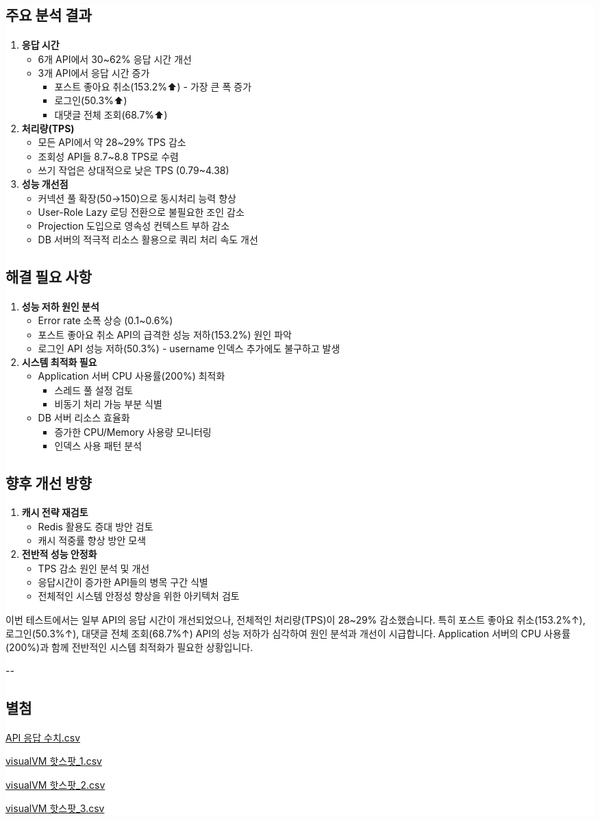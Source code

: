 ## 주요 분석 결과

1. **응답 시간**
    - 6개 API에서 30~62% 응답 시간 개선
    - 3개 API에서 응답 시간 증가
        - 포스트 좋아요 취소(153.2%⬆️) - 가장 큰 폭 증가
        - 로그인(50.3%⬆️)
        - 대댓글 전체 조회(68.7%⬆️)
2. **처리량(TPS)**
    - 모든 API에서 약 28~29% TPS 감소
    - 조회성 API들 8.7~8.8 TPS로 수렴
    - 쓰기 작업은 상대적으로 낮은 TPS (0.79~4.38)
3. **성능 개선점**
    - 커넥션 풀 확장(50→150)으로 동시처리 능력 향상
    - User-Role Lazy 로딩 전환으로 불필요한 조인 감소
    - Projection 도입으로 영속성 컨텍스트 부하 감소
    - DB 서버의 적극적 리소스 활용으로 쿼리 처리 속도 개선




## 해결 필요 사항

1. **성능 저하 원인 분석**
    - Error rate 소폭 상승 (0.1~0.6%)
    - 포스트 좋아요 취소 API의 급격한 성능 저하(153.2%) 원인 파악
    - 로그인 API 성능 저하(50.3%) - username 인덱스 추가에도 불구하고 발생
2. **시스템 최적화 필요**
    - Application 서버 CPU 사용률(200%) 최적화
        - 스레드 풀 설정 검토
        - 비동기 처리 가능 부분 식별
    - DB 서버 리소스 효율화
        - 증가한 CPU/Memory 사용량 모니터링
        - 인덱스 사용 패턴 분석

## 향후 개선 방향

1. **캐시 전략 재검토**
    - Redis 활용도 증대 방안 검토
    - 캐시 적중률 향상 방안 모색
2. **전반적 성능 안정화**
    - TPS 감소 원인 분석 및 개선
    - 응답시간이 증가한 API들의 병목 구간 식별
    - 전체적인 시스템 안정성 향상을 위한 아키텍처 검토

이번 테스트에서는 일부 API의 응답 시간이 개선되었으나, 전체적인 처리량(TPS)이 28~29% 감소했습니다. 특히 포스트 좋아요 취소(153.2%↑), 로그인(50.3%↑), 대댓글 전체 조회(68.7%↑) API의 성능 저하가 심각하여 원인 분석과 개선이 시급합니다. Application 서버의 CPU 사용률(200%)과 함께 전반적인 시스템 최적화가 필요한 상황입니다.


--
## 별첨
[API 응답 수치.csv](summary0206.csv)

[visualVM 핫스팟_1.csv](VM0206_1.csv)

[visualVM 핫스팟_2.csv](VM0206_2.csv)

[visualVM 핫스팟_3.csv](VM0206_3.csv)